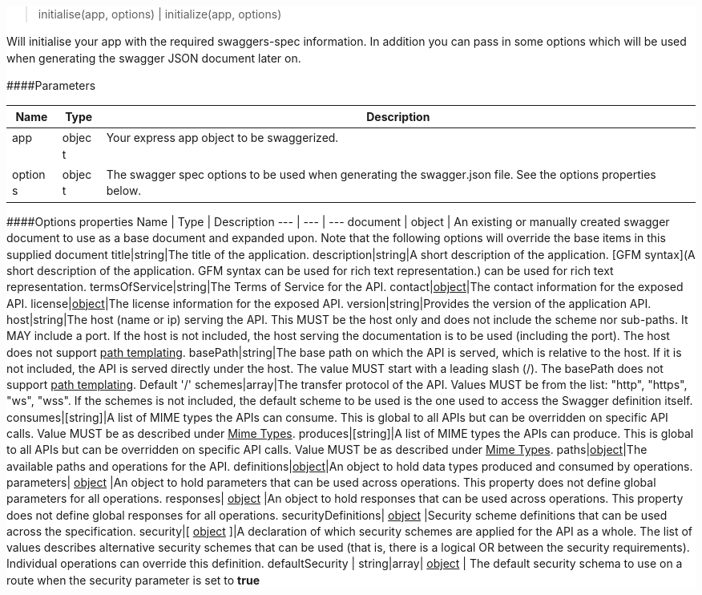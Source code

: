 > initialise(app, options) | initialize(app, options)

Will initialise your app with the required swaggers-spec information. In addition you can pass in some options which will be used when generating the swagger JSON document later on.

####Parameters

Name | Type | Description
--- | --- | ---
app | object | Your express app object to be swaggerized.
options | object | The swagger spec options to be used when generating the swagger.json file. See the options properties below.

####Options properties
Name | Type | Description
--- | --- | ---
document | object | An existing or manually created swagger document to use as a base document and expanded upon. Note that the following options will override the base items in this supplied document
title|string|The title of the application.
description|string|A short description of the application. [GFM syntax](A short description of the application. GFM syntax can be used for rich text representation.) can be used for rich text representation.
termsOfService|string|The Terms of Service for the API.
contact|[object](http://swagger.io/specification/#contactObject)|The contact information for the exposed API.
license|[object](http://swagger.io/specification/#licenseObject)|The license information for the exposed API.
version|string|Provides the version of the application API.
host|string|The host (name or ip) serving the API. This MUST be the host only and does not include the scheme nor sub-paths. It MAY include a port. If the host is not included, the host serving the documentation is to be used (including the port). The host does not support [path templating](http://swagger.io/specification/#pathTemplating).
basePath|string|The base path on which the API is served, which is relative to the host. If it is not included, the API is served directly under the host. The value MUST start with a leading slash (/). The basePath does not support [path templating](http://swagger.io/specification/#pathTemplating). Default '/'
schemes|array|The transfer protocol of the API. Values MUST be from the list: "http", "https", "ws", "wss". If the schemes is not included, the default scheme to be used is the one used to access the Swagger definition itself.
consumes|\[string\]|A list of MIME types the APIs can consume. This is global to all APIs but can be overridden on specific API calls. Value MUST be as described under [Mime Types](http://swagger.io/specification/#mimeTypes).
produces|\[string\]|A list of MIME types the APIs can produce. This is global to all APIs but can be overridden on specific API calls. Value MUST be as described under [Mime Types](http://swagger.io/specification/#mimeTypes).
paths|[object](swagger.io/specification/#pathsObject)|The available paths and operations for the API.
definitions|[object](http://swagger.io/specification/#definitionsObject)|An object to hold data types produced and consumed by operations.
parameters| [object](http://swagger.io/specification/#parametersDefinitionsObject) |An object to hold parameters that can be used across operations. This property does not define global parameters for all operations.
responses| [object](http://swagger.io/specification/#responsesDefinitionsObject) |An object to hold responses that can be used across operations. This property does not define global responses for all operations.
securityDefinitions| [object](http://swagger.io/specification/#securityDefinitionsObject) |Security scheme definitions that can be used across the specification.
security|\[ [object](http://swagger.io/specification/#securityRequirementObject) \]|A declaration of which security schemes are applied for the API as a whole. The list of values describes alternative security schemes that can be used (that is, there is a logical OR between the security requirements). Individual operations can override this definition.
defaultSecurity | string\|array\| [object](http://swagger.io/specification/#securityRequirementObject) | The default security schema to use on a route when the security parameter is set to **true**

[spe-npm-icon]: https://nodei.co/npm/swagger-spec-express.svg
[spe-npm-url]: https://npmjs.org/package/swagger-spec-express
[spe-ci-image]: https://travis-ci.org/eXigentCoder/swagger-spec-express.svg?branch=master
[spe-ci-url]: https://travis-ci.org/eXigentCoder/swagger-spec-express